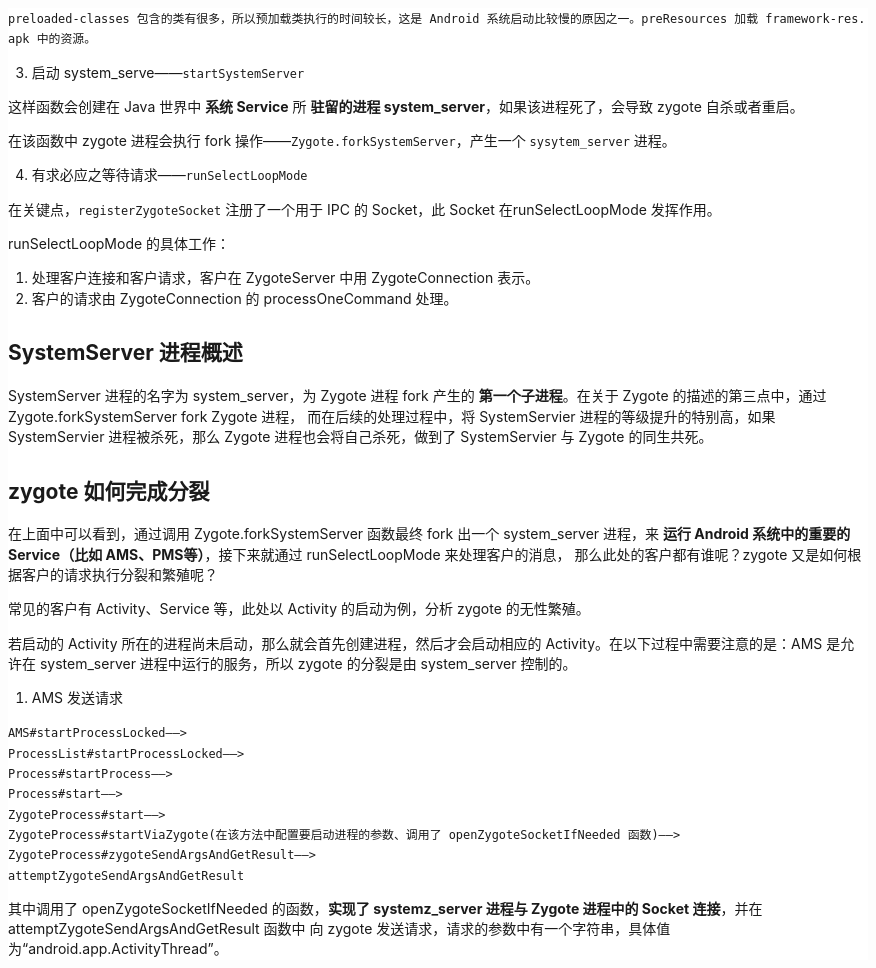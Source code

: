     preloaded-classes 包含的类有很多，所以预加载类执行的时间较长，这是 Android 系统启动比较慢的原因之一。preResources 加载 framework-res.apk 中的资源。


3. 启动 system_serve——`startSystemServer`


这样函数会创建在 Java 世界中 **系统 Service** 所 **驻留的进程 system_server**，如果该进程死了，会导致 zygote 自杀或者重启。

在该函数中 zygote 进程会执行 fork 操作——`Zygote.forkSystemServer`，产生一个 `sysytem_server` 进程。


4. 有求必应之等待请求——`runSelectLoopMode`


在关键点，`registerZygoteSocket` 注册了一个用于 IPC 的 Socket，此 Socket 在runSelectLoopMode 发挥作用。


runSelectLoopMode 的具体工作：

1. 处理客户连接和客户请求，客户在 ZygoteServer 中用 ZygoteConnection 表示。
2. 客户的请求由 ZygoteConnection 的 processOneCommand 处理。



## SystemServer 进程概述


SystemServer 进程的名字为 system_server，为 Zygote 进程 fork 产生的 **第一个子进程**。在关于 Zygote 的描述的第三点中，通过 Zygote.forkSystemServer fork Zygote 进程，
而在后续的处理过程中，将 SystemServier 进程的等级提升的特别高，如果 SystemServier 进程被杀死，那么 Zygote 进程也会将自己杀死，做到了 SystemServier 与 Zygote 的同生共死。

## zygote 如何完成分裂


在上面中可以看到，通过调用 Zygote.forkSystemServer 函数最终 fork 出一个 system_server 进程，来 **运行 Android 系统中的重要的 Service（比如 AMS、PMS等）**，接下来就通过 runSelectLoopMode 来处理客户的消息，
那么此处的客户都有谁呢？zygote 又是如何根据客户的请求执行分裂和繁殖呢？

常见的客户有 Activity、Service 等，此处以 Activity 的启动为例，分析 zygote 的无性繁殖。

若启动的 Activity 所在的进程尚未启动，那么就会首先创建进程，然后才会启动相应的 Activity。在以下过程中需要注意的是：AMS 是允许在 system_server 进程中运行的服务，所以 zygote 的分裂是由 system_server 控制的。


1. AMS 发送请求

```
AMS#startProcessLocked——>
ProcessList#startProcessLocked——>
Process#startProcess——>
Process#start——>
ZygoteProcess#start——>
ZygoteProcess#startViaZygote(在该方法中配置要启动进程的参数、调用了 openZygoteSocketIfNeeded 函数)——>
ZygoteProcess#zygoteSendArgsAndGetResult——>
attemptZygoteSendArgsAndGetResult
```

其中调用了 openZygoteSocketIfNeeded 的函数，**实现了 systemz_server 进程与 Zygote 进程中的 Socket 连接**，并在 attemptZygoteSendArgsAndGetResult 函数中
向 zygote 发送请求，请求的参数中有一个字符串，具体值为“android.app.ActivityThread”。
